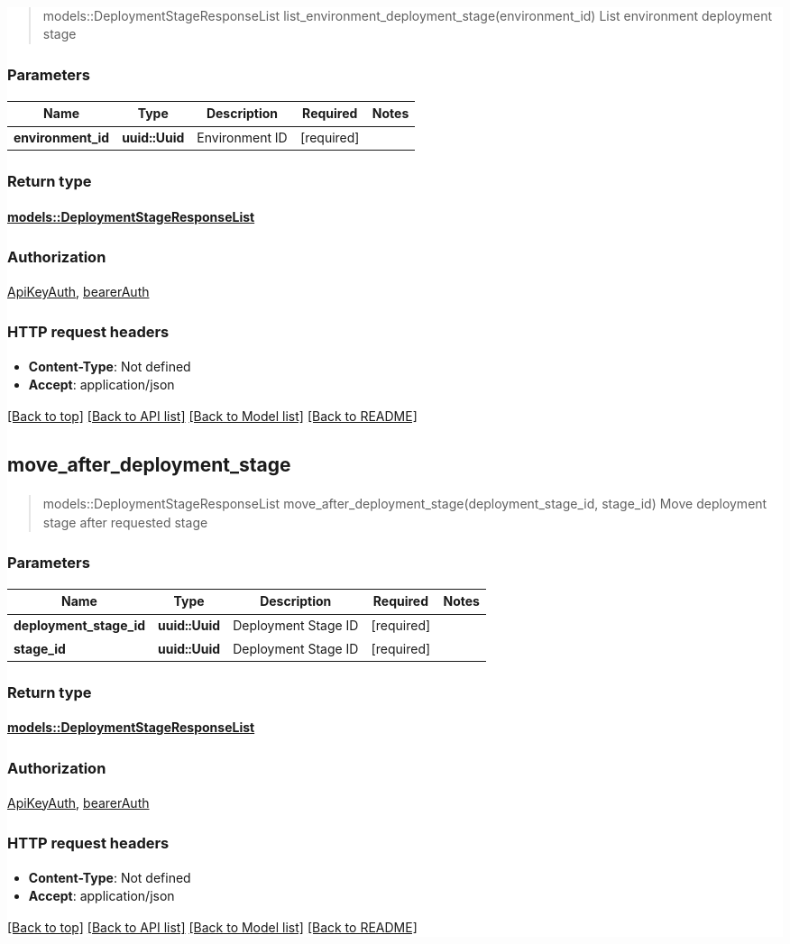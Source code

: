 > models::DeploymentStageResponseList list_environment_deployment_stage(environment_id)
List environment deployment stage

### Parameters


Name | Type | Description  | Required | Notes
------------- | ------------- | ------------- | ------------- | -------------
**environment_id** | **uuid::Uuid** | Environment ID | [required] |

### Return type

[**models::DeploymentStageResponseList**](DeploymentStageResponseList.md)

### Authorization

[ApiKeyAuth](../README.md#ApiKeyAuth), [bearerAuth](../README.md#bearerAuth)

### HTTP request headers

- **Content-Type**: Not defined
- **Accept**: application/json

[[Back to top]](#) [[Back to API list]](../README.md#documentation-for-api-endpoints) [[Back to Model list]](../README.md#documentation-for-models) [[Back to README]](../README.md)


## move_after_deployment_stage

> models::DeploymentStageResponseList move_after_deployment_stage(deployment_stage_id, stage_id)
Move deployment stage after requested stage

### Parameters


Name | Type | Description  | Required | Notes
------------- | ------------- | ------------- | ------------- | -------------
**deployment_stage_id** | **uuid::Uuid** | Deployment Stage ID | [required] |
**stage_id** | **uuid::Uuid** | Deployment Stage ID | [required] |

### Return type

[**models::DeploymentStageResponseList**](DeploymentStageResponseList.md)

### Authorization

[ApiKeyAuth](../README.md#ApiKeyAuth), [bearerAuth](../README.md#bearerAuth)

### HTTP request headers

- **Content-Type**: Not defined
- **Accept**: application/json

[[Back to top]](#) [[Back to API list]](../README.md#documentation-for-api-endpoints) [[Back to Model list]](../README.md#documentation-for-models) [[Back to README]](../README.md)
